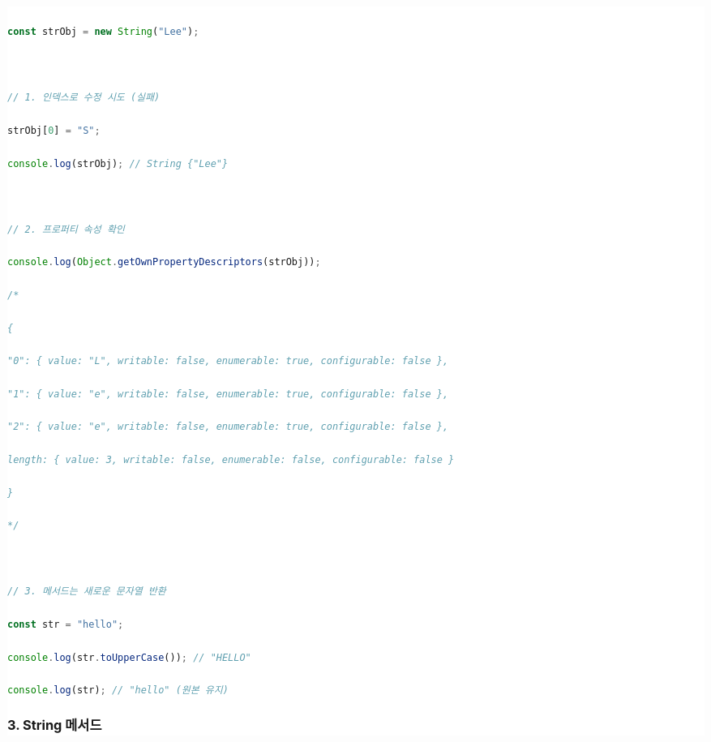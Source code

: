   

```js

const strObj = new String("Lee");

  

// 1. 인덱스로 수정 시도 (실패)

strObj[0] = "S";

console.log(strObj); // String {"Lee"}

  

// 2. 프로퍼티 속성 확인

console.log(Object.getOwnPropertyDescriptors(strObj));

/*

{

"0": { value: "L", writable: false, enumerable: true, configurable: false },

"1": { value: "e", writable: false, enumerable: true, configurable: false },

"2": { value: "e", writable: false, enumerable: true, configurable: false },

length: { value: 3, writable: false, enumerable: false, configurable: false }

}

*/

  

// 3. 메서드는 새로운 문자열 반환

const str = "hello";

console.log(str.toUpperCase()); // "HELLO"

console.log(str); // "hello" (원본 유지)

```

  

### 3. String 메서드

  

